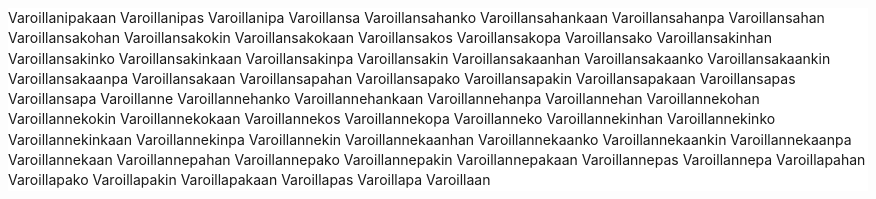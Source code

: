 Varoillanipakaan
Varoillanipas
Varoillanipa
Varoillansa
Varoillansahanko
Varoillansahankaan
Varoillansahanpa
Varoillansahan
Varoillansakohan
Varoillansakokin
Varoillansakokaan
Varoillansakos
Varoillansakopa
Varoillansako
Varoillansakinhan
Varoillansakinko
Varoillansakinkaan
Varoillansakinpa
Varoillansakin
Varoillansakaanhan
Varoillansakaanko
Varoillansakaankin
Varoillansakaanpa
Varoillansakaan
Varoillansapahan
Varoillansapako
Varoillansapakin
Varoillansapakaan
Varoillansapas
Varoillansapa
Varoillanne
Varoillannehanko
Varoillannehankaan
Varoillannehanpa
Varoillannehan
Varoillannekohan
Varoillannekokin
Varoillannekokaan
Varoillannekos
Varoillannekopa
Varoillanneko
Varoillannekinhan
Varoillannekinko
Varoillannekinkaan
Varoillannekinpa
Varoillannekin
Varoillannekaanhan
Varoillannekaanko
Varoillannekaankin
Varoillannekaanpa
Varoillannekaan
Varoillannepahan
Varoillannepako
Varoillannepakin
Varoillannepakaan
Varoillannepas
Varoillannepa
Varoillapahan
Varoillapako
Varoillapakin
Varoillapakaan
Varoillapas
Varoillapa
Varoillaan